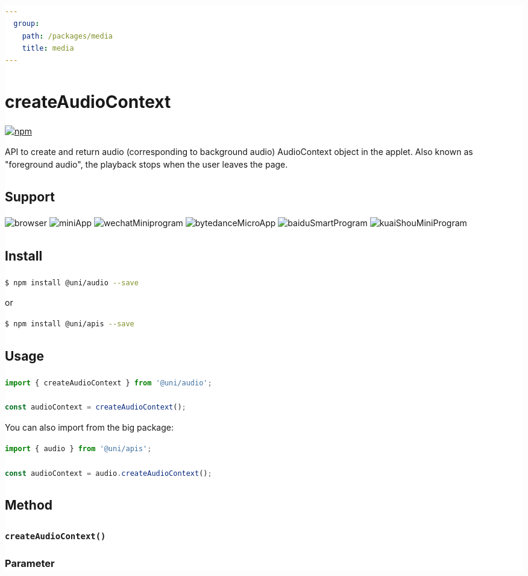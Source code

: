 ```yaml
---
  group:
    path: /packages/media
    title: media
---
```


# createAudioContext


[![npm](https://img.shields.io/npm/v/@uni/recorder.svg)](https://www.npmjs.com/package/@uni/recorder)

API to create and return audio (corresponding to background audio) AudioContext object in the applet. Also known as "foreground audio", the playback stops when the user leaves the page.

## Support

<img alt="browser" src="https://gw.alicdn.com/tfs/TB1uYFobGSs3KVjSZPiXXcsiVXa-200-200.svg" width="25px" height="25px" title="h5" /> <img alt="miniApp" src="https://gw.alicdn.com/tfs/TB1bBpmbRCw3KVjSZFuXXcAOpXa-200-200.svg" width="25px" height="25px" title="阿里小程序" /> <img alt="wechatMiniprogram" src="https://img.alicdn.com/tfs/TB1slcYdxv1gK0jSZFFXXb0sXXa-200-200.svg" width="25px" height="25px" title="微信小程序" /> <img alt="bytedanceMicroApp" src="https://gw.alicdn.com/tfs/TB1jFtVzO_1gK0jSZFqXXcpaXXa-200-200.svg" width="25px" height="25px" title="字节跳动小程序" /> <img alt="baiduSmartProgram" src="https://img.alicdn.com/imgextra/i4/O1CN01jngdBb24yGv2Fu34G_!!6000000007459-2-tps-200-200.png" width="25px" height="25px" title="百度小程序" /> <img alt="kuaiShouMiniProgram" src="https://gw.alicdn.com/imgextra/i4/O1CN01kzmJMM24jcFEzp5Wv_!!6000000007427-2-tps-200-200.png" width="25px" height="25px" title="快手小程序" />

## Install

```bash
$ npm install @uni/audio --save
```
or
```bash
$ npm install @uni/apis --save
```
## Usage

```javascript
import { createAudioContext } from '@uni/audio';

const audioContext = createAudioContext();

```

You can also import from the big package:
```js
import { audio } from '@uni/apis';

const audioContext = audio.createAudioContext();
```

## Method

### `createAudioContext()`

### Parameter
